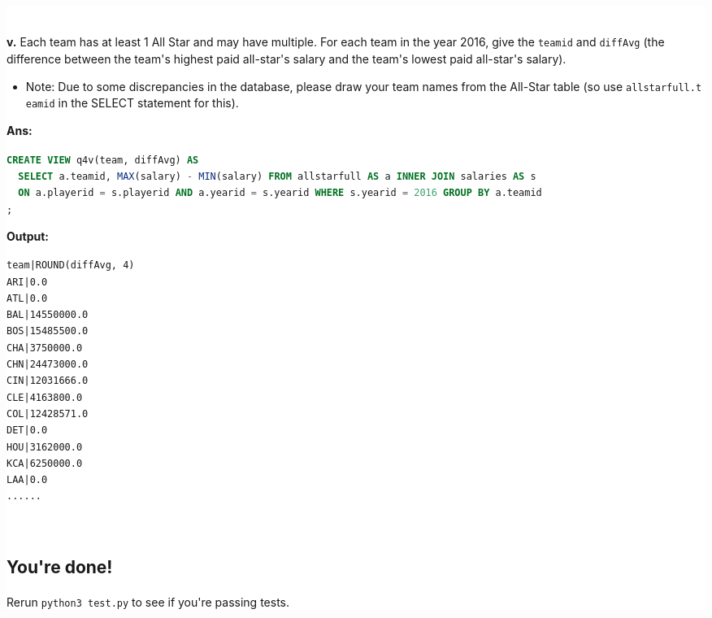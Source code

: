 <br>

**v.** Each team has at least 1 All Star and may have multiple. For each team in the year 2016, give the `teamid` and `diffAvg` (the difference between the team's highest paid all-star's salary and the team's lowest paid all-star's salary).

* Note: Due to some discrepancies in the database, please draw your team names from the All-Star table (so use `allstarfull.teamid` in the SELECT statement for this).

**Ans:**
```sql
CREATE VIEW q4v(team, diffAvg) AS
  SELECT a.teamid, MAX(salary) - MIN(salary) FROM allstarfull AS a INNER JOIN salaries AS s
  ON a.playerid = s.playerid AND a.yearid = s.yearid WHERE s.yearid = 2016 GROUP BY a.teamid
;
```

**Output:**
```
team|ROUND(diffAvg, 4)
ARI|0.0
ATL|0.0
BAL|14550000.0
BOS|15485500.0
CHA|3750000.0
CHN|24473000.0
CIN|12031666.0
CLE|4163800.0
COL|12428571.0
DET|0.0
HOU|3162000.0
KCA|6250000.0
LAA|0.0
......
```

<br>

## You're done!

Rerun `python3 test.py` to see if you're passing tests.
